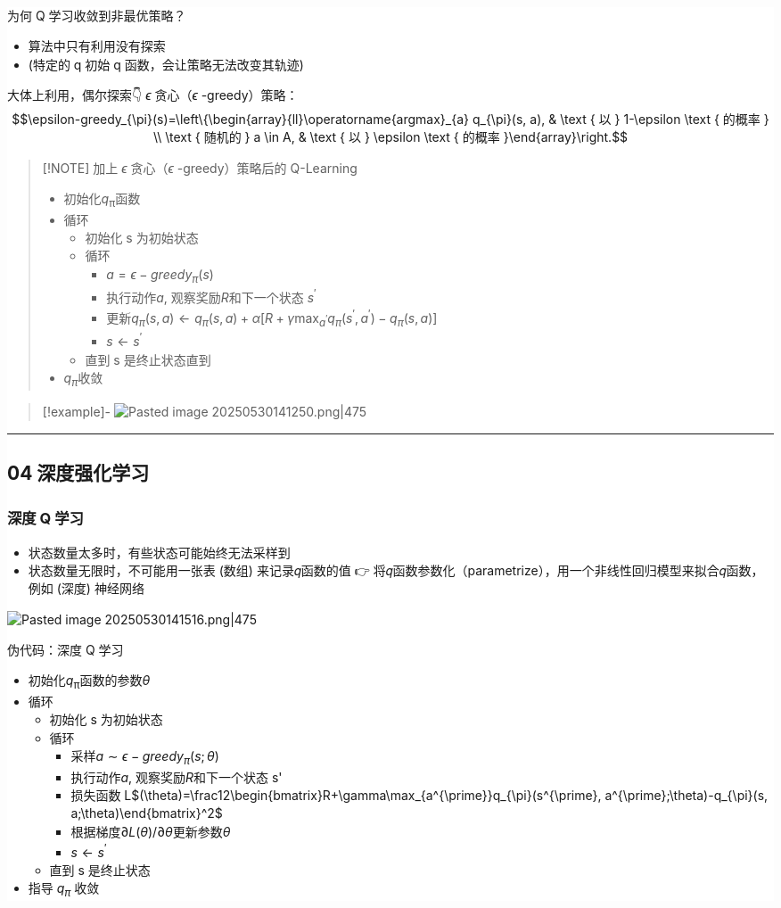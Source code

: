 为何 Q 学习收敛到非最优策略？
- 算法中只有利用没有探索
- (特定的 q 初始 q 函数，会让策略无法改变其轨迹)

大体上利用，偶尔探索👇
$\epsilon$ 贪心（$\epsilon$ -greedy）策略：
$$\epsilon-greedy_{\pi}(s)=\left\{\begin{array}{ll}\operatorname{argmax}_{a} q_{\pi}(s, a), & \text { 以 } 1-\epsilon \text { 的概率 } \\ \text { 随机的 } a \in A, & \text { 以 } \epsilon \text { 的概率 }\end{array}\right.$$

> [!NOTE] 加上 $\epsilon$ 贪心（$\epsilon$ -greedy）策略后的 Q-Learning
> - 初始化$q_\mathrm{\pi}$函数
> - 循环
> 	- 初始化 s 为初始状态
> 	- 循环
> 		- $a = \epsilon-greedy_{\pi}(s)$
> 		- 执行动作$a$, 观察奖励$R$和下一个状态 $s^\prime$
> 		- 更新$q_{\pi}(s, a)\leftarrow q_{\pi}(s, a)+\alpha\left[R+\gamma\max_{a^{\prime}}q_{\pi}(s^{\prime}, a^{\prime})-q_{\pi}(s, a)\right]$
> 		- $s\leftarrow s^{\prime}$
> 	- 直到 s 是终止状态直到
> - $q_\pi$收敛

> [!example]-
> ![Pasted image 20250530141250.png|475](/img/user/2025.2%20%E4%BA%BA%E5%B7%A5%E6%99%BA%E8%83%BD%20AI/public/Pasted%20image%2020250530141250.png)


---
## 04 深度强化学习

### 深度 Q 学习

- 状态数量太多时，有些状态可能始终无法采样到
- 状态数量无限时，不可能用一张表 (数组) 来记录𝑞函数的值
👉 将𝑞函数参数化（parametrize），用一个非线性回归模型来拟合𝑞函数，例如 (深度) 神经网络

![Pasted image 20250530141516.png|475](/img/user/2025.2%20%E4%BA%BA%E5%B7%A5%E6%99%BA%E8%83%BD%20AI/public/Pasted%20image%2020250530141516.png)

伪代码：深度 Q 学习
- 初始化$q_\mathrm{\pi}$函数的参数$\theta$
- 循环
	- 初始化 s 为初始状态
	- 循环
		- 采样$a\sim\epsilon-greedy_{\pi}(s;\theta)$
		- 执行动作$a$, 观察奖励$R$和下一个状态 s'
		- 损失函数 L$(\theta)=\frac12\begin{bmatrix}R+\gamma\max_{a^{\prime}}q_{\pi}(s^{\prime}, a^{\prime};\theta)-q_{\pi}(s, a;\theta)\end{bmatrix}^2$
		- 根据梯度$\partial L (\theta)/\partial\theta$更新参数$\theta$
		- $s\leftarrow s^{\prime}$
	- 直到 s 是终止状态
- 指导 $q_{\pi}$ 收敛
